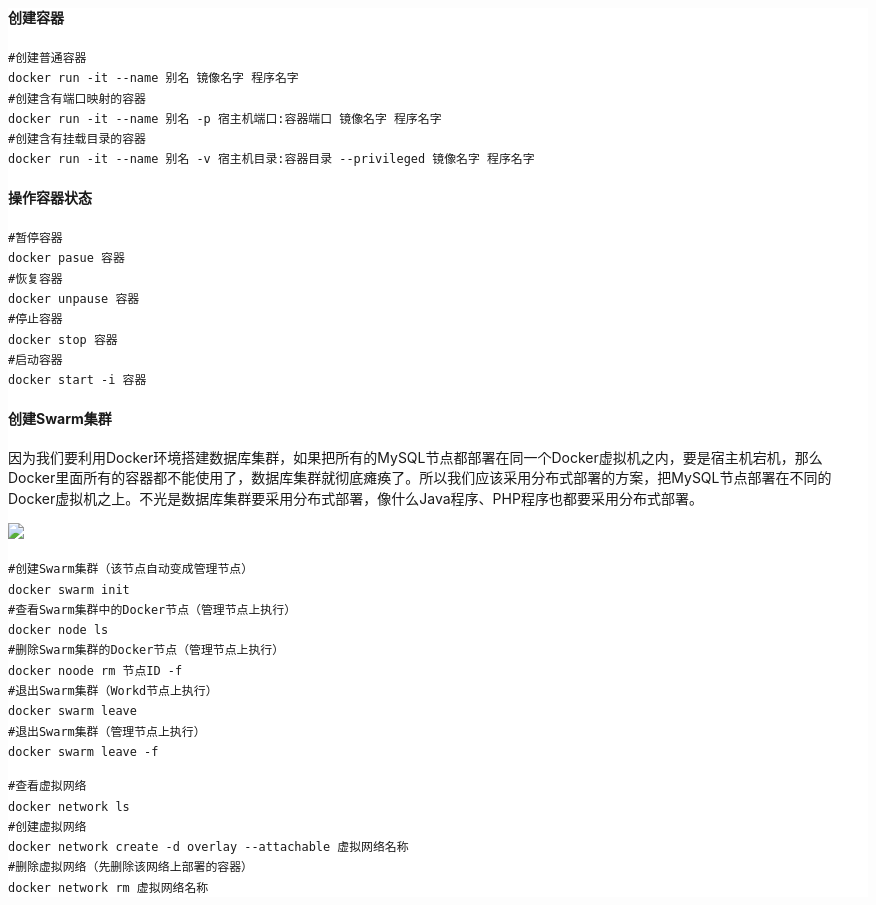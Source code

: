 #### 创建容器

```shell
#创建普通容器
docker run -it --name 别名 镜像名字 程序名字
#创建含有端口映射的容器
docker run -it --name 别名 -p 宿主机端口:容器端口 镜像名字 程序名字
#创建含有挂载目录的容器
docker run -it --name 别名 -v 宿主机目录:容器目录 --privileged 镜像名字 程序名字
```

#### 操作容器状态

```shell
#暂停容器
docker pasue 容器
#恢复容器
docker unpause 容器
#停止容器
docker stop 容器
#启动容器
docker start -i 容器
```

#### 创建Swarm集群

因为我们要利用Docker环境搭建数据库集群，如果把所有的MySQL节点都部署在同一个Docker虚拟机之内，要是宿主机宕机，那么Docker里面所有的容器都不能使用了，数据库集群就彻底瘫痪了。所以我们应该采用分布式部署的方案，把MySQL节点部署在不同的Docker虚拟机之上。不光是数据库集群要采用分布式部署，像什么Java程序、PHP程序也都要采用分布式部署。

![](笔记图片\2.png)

```shell
#创建Swarm集群（该节点自动变成管理节点）
docker swarm init
#查看Swarm集群中的Docker节点（管理节点上执行）
docker node ls
#删除Swarm集群的Docker节点（管理节点上执行）
docker noode rm 节点ID -f
#退出Swarm集群（Workd节点上执行）
docker swarm leave
#退出Swarm集群（管理节点上执行）
docker swarm leave -f
```

```shell
#查看虚拟网络
docker network ls
#创建虚拟网络
docker network create -d overlay --attachable 虚拟网络名称
#删除虚拟网络（先删除该网络上部署的容器）
docker network rm 虚拟网络名称
```

